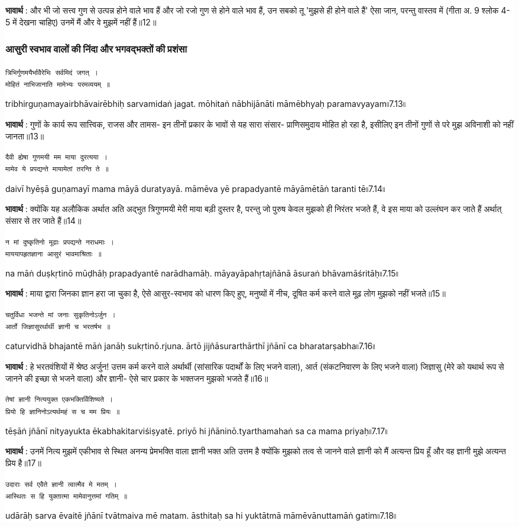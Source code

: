 
**भावार्थ** : और भी जो सत्त्व गुण से उत्पन्न होने वाले भाव हैं और जो रजो गुण से होने वाले भाव हैं, उन सबको तू 'मुझसे ही होने वाले हैं' ऐसा जान, परन्तु वास्तव में (गीता अ. 9 श्लोक 4-5 में देखना चाहिए) उनमें मैं और वे मुझमें नहीं हैं॥12॥
### आसुरी स्वभाव वालों की निंदा और भगवद्भक्तों की प्रशंसा


```
त्रिभिर्गुणमयैर्भावैरेभिः सर्वमिदं जगत्‌ ।
मोहितं नाभिजानाति मामेभ्यः परमव्ययम्‌ ॥
```
tribhirguṇamayairbhāvairēbhiḥ sarvamidaṅ jagat.
mōhitaṅ nābhijānāti māmēbhyaḥ paramavyayam৷৷7.13৷৷


**भावार्थ** : गुणों के कार्य रूप सात्त्विक, राजस और तामस- इन तीनों प्रकार के भावों से यह सारा संसार- प्राणिसमुदाय मोहित हो रहा है, इसीलिए इन तीनों गुणों से परे मुझ अविनाशी को नहीं जानता॥13॥
```
दैवी ह्येषा गुणमयी मम माया दुरत्यया ।
मामेव ये प्रपद्यन्ते मायामेतां तरन्ति ते ॥
```
daivī hyēṣā guṇamayī mama māyā duratyayā.
māmēva yē prapadyantē māyāmētāṅ taranti tē৷৷7.14৷৷


**भावार्थ** : क्योंकि यह अलौकिक अर्थात अति अद्भुत त्रिगुणमयी मेरी माया बड़ी दुस्तर है, परन्तु जो पुरुष केवल मुझको ही निरंतर भजते हैं, वे इस माया को उल्लंघन कर जाते हैं अर्थात्‌ संसार से तर जाते हैं॥14॥
```
न मां दुष्कृतिनो मूढाः प्रपद्यन्ते नराधमाः ।
माययापहृतज्ञाना आसुरं भावमाश्रिताः ॥
```
na māṅ duṣkṛtinō mūḍhāḥ prapadyantē narādhamāḥ.
māyayāpahṛtajñānā āsuraṅ bhāvamāśritāḥ৷৷7.15৷৷


**भावार्थ** : माया द्वारा जिनका ज्ञान हरा जा चुका है, ऐसे आसुर-स्वभाव को धारण किए हुए, मनुष्यों में नीच, दूषित कर्म करने वाले मूढ़ लोग मुझको नहीं भजते॥15॥
```
चतुर्विधा भजन्ते मां जनाः सुकृतिनोऽर्जुन ।
आर्तो जिज्ञासुरर्थार्थी ज्ञानी च भरतर्षभ ॥
```
caturvidhā bhajantē māṅ janāḥ sukṛtinō.rjuna.
ārtō jijñāsurarthārthī jñānī ca bharatarṣabha৷৷7.16৷৷


**भावार्थ** : हे भरतवंशियों में श्रेष्ठ अर्जुन! उत्तम कर्म करने वाले अर्थार्थी (सांसारिक पदार्थों के लिए भजने वाला), आर्त (संकटनिवारण के लिए भजने वाला) जिज्ञासु (मेरे को यथार्थ रूप से जानने की इच्छा से भजने वाला) और ज्ञानी- ऐसे चार प्रकार के भक्तजन मुझको भजते हैं॥16॥
```
तेषां ज्ञानी नित्ययुक्त एकभक्तिर्विशिष्यते ।
प्रियो हि ज्ञानिनोऽत्यर्थमहं स च मम प्रियः ॥
```
tēṣāṅ jñānī nityayukta ēkabhakitarviśiṣyatē.
priyō hi jñāninō.tyarthamahaṅ sa ca mama priyaḥ৷৷7.17৷৷


**भावार्थ** : उनमें नित्य मुझमें एकीभाव से स्थित अनन्य प्रेमभक्ति वाला ज्ञानी भक्त अति उत्तम है क्योंकि मुझको तत्व से जानने वाले ज्ञानी को मैं अत्यन्त प्रिय हूँ और वह ज्ञानी मुझे अत्यन्त प्रिय है॥17॥
```
उदाराः सर्व एवैते ज्ञानी त्वात्मैव मे मतम्‌ ।
आस्थितः स हि युक्तात्मा मामेवानुत्तमां गतिम्‌ ॥
```
udārāḥ sarva ēvaitē jñānī tvātmaiva mē matam.
āsthitaḥ sa hi yuktātmā māmēvānuttamāṅ gatim৷৷7.18৷৷
